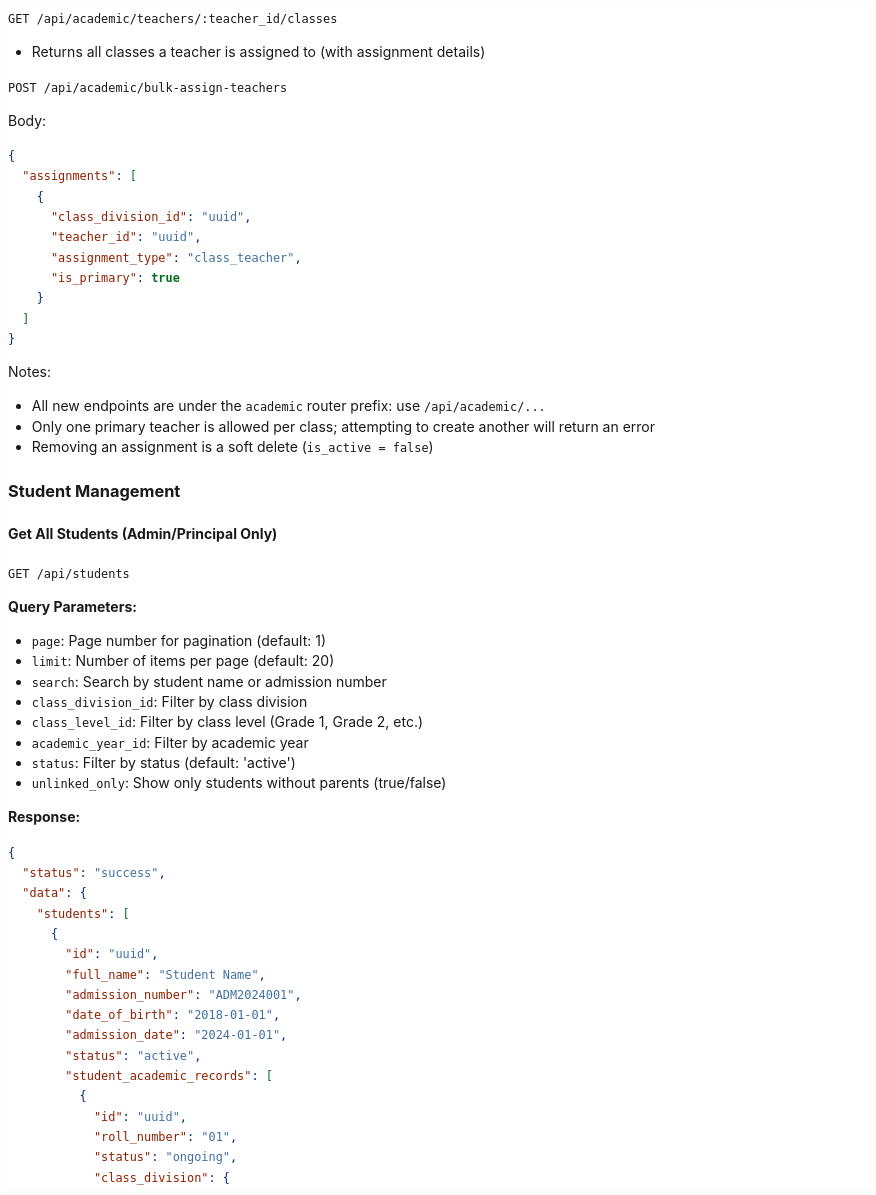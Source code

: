 ```http
GET /api/academic/teachers/:teacher_id/classes
```

- Returns all classes a teacher is assigned to (with assignment details)

```http
POST /api/academic/bulk-assign-teachers
```

Body:

```json
{
  "assignments": [
    {
      "class_division_id": "uuid",
      "teacher_id": "uuid",
      "assignment_type": "class_teacher",
      "is_primary": true
    }
  ]
}
```

Notes:

- All new endpoints are under the `academic` router prefix: use `/api/academic/...`
- Only one primary teacher is allowed per class; attempting to create another will return an error
- Removing an assignment is a soft delete (`is_active = false`)

### Student Management

#### Get All Students (Admin/Principal Only)

```http
GET /api/students
```

**Query Parameters:**

- `page`: Page number for pagination (default: 1)
- `limit`: Number of items per page (default: 20)
- `search`: Search by student name or admission number
- `class_division_id`: Filter by class division
- `class_level_id`: Filter by class level (Grade 1, Grade 2, etc.)
- `academic_year_id`: Filter by academic year
- `status`: Filter by status (default: 'active')
- `unlinked_only`: Show only students without parents (true/false)

**Response:**

```json
{
  "status": "success",
  "data": {
    "students": [
      {
        "id": "uuid",
        "full_name": "Student Name",
        "admission_number": "ADM2024001",
        "date_of_birth": "2018-01-01",
        "admission_date": "2024-01-01",
        "status": "active",
        "student_academic_records": [
          {
            "id": "uuid",
            "roll_number": "01",
            "status": "ongoing",
            "class_division": {
```